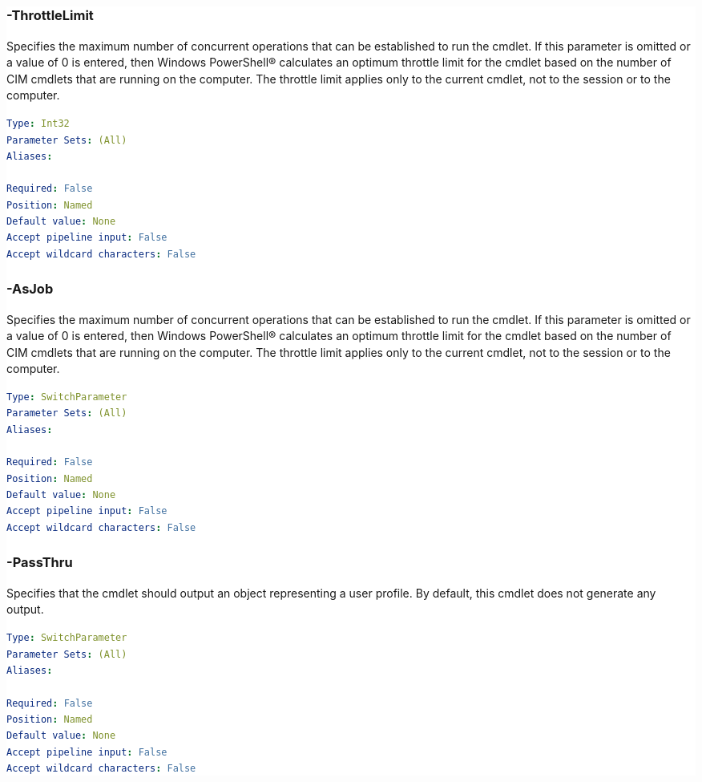 ### -ThrottleLimit
Specifies the maximum number of concurrent operations that can be established to run the cmdlet.
If this parameter is omitted or a value of 0 is entered, then Windows PowerShell® calculates an optimum throttle limit for the cmdlet based on the number of CIM cmdlets that are running on the computer.
The throttle limit applies only to the current cmdlet, not to the session or to the computer.

```yaml
Type: Int32
Parameter Sets: (All)
Aliases:

Required: False
Position: Named
Default value: None
Accept pipeline input: False
Accept wildcard characters: False
```

### -AsJob
Specifies the maximum number of concurrent operations that can be established to run the cmdlet.
If this parameter is omitted or a value of 0 is entered, then Windows PowerShell® calculates an optimum throttle limit for the cmdlet based on the number of CIM cmdlets that are running on the computer.
The throttle limit applies only to the current cmdlet, not to the session or to the computer.

```yaml
Type: SwitchParameter
Parameter Sets: (All)
Aliases:

Required: False
Position: Named
Default value: None
Accept pipeline input: False
Accept wildcard characters: False
```

### -PassThru
Specifies that the cmdlet should output an object representing a user profile.
By default, this cmdlet does not generate any output.

```yaml
Type: SwitchParameter
Parameter Sets: (All)
Aliases:

Required: False
Position: Named
Default value: None
Accept pipeline input: False
Accept wildcard characters: False
```
